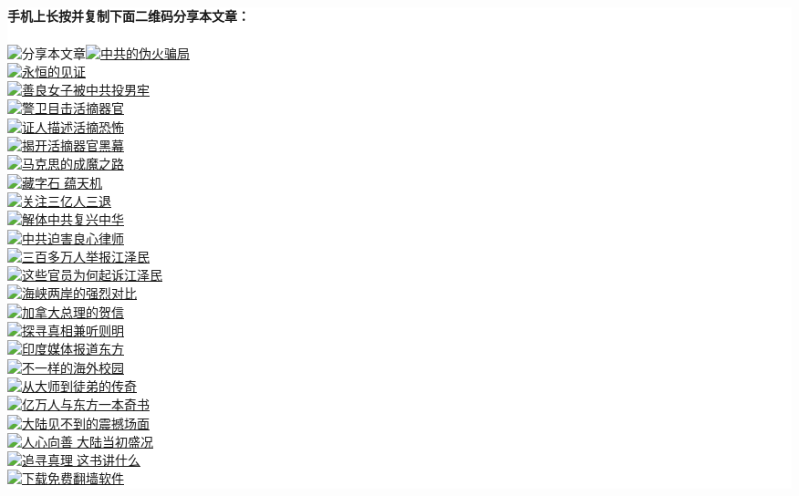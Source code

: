 <strong>手机上长按并复制下面二维码分享本文章：</strong><br><br><img src="https://chart.apis.google.com/chart?cht=qr&chs=240x240&choe=UTF-8&chld=M|2&chl=https://github.com/qxljol3557/djy/blob/master/gb/13/8/9/n3936824.md%231" title="分享本文章"></td><td VALIGN=TOP><a href="https://github.com/qxljol3557/djy/blob/master/gb/16/1/21/n4622075.md?dfh#1" target="_blank"><img src="https://raw.githubusercontent.com/qxljol3557/djy/master/gb/300/wei-f1.jpg" title="中共的伪火骗局"  alt="中共的伪火骗局"></a><br><a href="https://github.com/qxljol3557/www/blob/master/README.md?dfh#9" target="_blank"><img src="https://raw.githubusercontent.com/qxljol3557/djy/master/gb/300/yong-h.jpg" title="永恒的见证"  alt="永恒的见证"></a><br><a href="https://github.com/qxljol3557/djy/blob/master/gb/13/9/29/n3974789.md?dfh#1" target="_blank"><img src="https://raw.githubusercontent.com/qxljol3557/djy/master/gb/300/shang-lnz.jpg" title="善良女子被中共投男牢"  alt="善良女子被中共投男牢"></a><br><a href="https://github.com/qxljol3557/djy/blob/master/gb/16/3/16/n4663449.md?dfh#1" target="_blank"><img src="https://raw.githubusercontent.com/qxljol3557/djy/master/gb/300/huo-z3.jpg" title="警卫目击活摘器官"  alt="警卫目击活摘器官"></a><br><a href="https://github.com/qxljol3557/djy/blob/master/gb/16/8/7/n8177641.md?dfh#1" target="_blank"><img src="https://raw.githubusercontent.com/qxljol3557/djy/master/gb/300/huo-z4.jpg" title="证人描述活摘恐怖"  alt="证人描述活摘恐怖"></a><br><a href="https://github.com/qxljol3557/djy/blob/master/gb/10/4/19/n2881569.md?dfh#1" target="_blank"><img src="https://raw.githubusercontent.com/qxljol3557/djy/master/gb/300/huo-z1.jpg" title="揭开活摘器官黑幕"  alt="揭开活摘器官黑幕"></a><br><a href="https://github.com/qxljol3557/djy/blob/master/gb/10/11/7/n3077476.md?dfh#1" target="_blank"><img src="https://raw.githubusercontent.com/qxljol3557/djy/master/gb/300/ma-ks.jpg" title="马克思的成魔之路"  alt="马克思的成魔之路"></a><br><a href="https://github.com/qxljol3557/djy/blob/master/gb/14/6/9/n4173977.md?dfh#1" target="_blank"><img src="https://raw.githubusercontent.com/qxljol3557/djy/master/gb/300/chang-zs.jpg" title="藏字石 蕴天机"  alt="藏字石 蕴天机"></a><br><a href="https://github.com/qxljol3557/djy/blob/master/gb/18/5/10/n10381511.md?dfh#1" target="_blank"><img src="https://raw.githubusercontent.com/qxljol3557/djy/master/gb/300/st1.jpg" title="关注三亿人三退"  alt="关注三亿人三退"></a><br><a href="https://github.com/qxljol3557/djy/blob/master/gb/18/3/21/n10237682.md?dfh#1" target="_blank"><img src="https://raw.githubusercontent.com/qxljol3557/djy/master/gb/300/jie-t.jpg" title="解体中共复兴中华"  alt="解体中共复兴中华"></a><br><a href="https://github.com/qxljol3557/djy/blob/master/gb/9/2/9/n2422991.md?dfh#1" target="_blank"><img src="https://raw.githubusercontent.com/qxljol3557/djy/master/gb/300/gao-zs.jpg" title="中共迫害良心律师"  alt="中共迫害良心律师"></a><br><a href="https://github.com/qxljol3557/djy/blob/master/gb/18/12/9/n10900044.md?dfh#1" target="_blank"><img src="https://raw.githubusercontent.com/qxljol3557/djy/master/gb/300/sj1.jpg" title="三百多万人举报江泽民"  alt="三百多万人举报江泽民"></a><br><a href="https://github.com/qxljol3557/djy/blob/master/gb/18/8/28/n10672014.md?dfh#1" target="_blank"><img src="https://raw.githubusercontent.com/qxljol3557/djy/master/gb/300/sj2.jpg" title="这些官员为何起诉江泽民"  alt="这些官员为何起诉江泽民"></a><br><a href="https://github.com/qxljol3557/djy/blob/master/gb/8/12/18/n2367165.md?dfh#1" target="_blank"><img src="https://raw.githubusercontent.com/qxljol3557/djy/master/gb/300/liangan.jpg" title="海峡两岸的强烈对比"  alt="海峡两岸的强烈对比"></a><br><a href="https://github.com/qxljol3557/djy/blob/master/gb/15/12/10/n4593139.md?dfh#1" target="_blank"><img src="https://raw.githubusercontent.com/qxljol3557/djy/master/gb/300/jia-ndzl.jpg" title="加拿大总理的贺信"  alt="加拿大总理的贺信"></a><br><a href="https://github.com/qxljol3557/djy/blob/master/gb/11/6/17/n3289382.md?dfh#1" target="_blank"><img src="https://raw.githubusercontent.com/qxljol3557/djy/master/gb/300/xiao-wd.jpg" title="探寻真相兼听则明"  alt="探寻真相兼听则明"></a><br><a href="https://github.com/qxljol3557/djy/blob/master/gb/18/10/27/n10812623.md?dfh#1" target="_blank"><img src="https://raw.githubusercontent.com/qxljol3557/djy/master/gb/300/yindu.jpg" title="印度媒体报道东方"  alt="印度媒体报道东方"></a><br><a href="https://github.com/qxljol3557/djy/blob/master/gb/18/6/9/n10469652.md?dfh#1" target="_blank"><img src="https://raw.githubusercontent.com/qxljol3557/djy/master/gb/300/xie-j.jpg" title="不一样的海外校园"  alt="不一样的海外校园"></a><br><a href="https://github.com/qxljol3557/djy/blob/master/gb/7/4/5/n1669415.md?dfh#1" target="_blank"><img src="https://raw.githubusercontent.com/qxljol3557/djy/master/gb/300/li-up.jpg" title="从大师到徒弟的传奇"  alt="从大师到徒弟的传奇"></a><br><a href="https://github.com/qxljol3557/djy/blob/master/gb/17/5/26/n9191512.md?dfh#1" target="_blank"><img src="https://raw.githubusercontent.com/qxljol3557/djy/master/gb/300/zfl2.jpg" title="亿万人与东方一本奇书"  alt="亿万人与东方一本奇书"></a><br><a href="https://github.com/qxljol3557/djy/blob/master/gb/13/11/27/n4020290.md?dfh#1" target="_blank"><img src="https://raw.githubusercontent.com/qxljol3557/djy/master/gb/300/zhen-h.jpg" title="大陆见不到的震撼场面"  alt="大陆见不到的震撼场面"></a><br><a href="https://github.com/qxljol3557/djy/blob/master/gb/15/7/17/n4482910.md?dfh#1" target="_blank"><img src="https://raw.githubusercontent.com/qxljol3557/djy/master/gb/300/dalu-sk.jpg" title="人心向善 大陆当初盛况"  alt="人心向善 大陆当初盛况"></a><br><a href="https://github.com/qxljol3557/djy/blob/master/gb/19/1/5/n10955468.md?dfh#1" target="_blank"><img src="https://raw.githubusercontent.com/qxljol3557/djy/master/gb/300/zfl1.jpg" title="追寻真理 这书讲什么"  alt="追寻真理 这书讲什么"></a><br><a href="https://github.com/qxljol3557/www/blob/master/README.md?dfh#1" target="_blank"><img src="https://raw.githubusercontent.com/qxljol3557/djy/master/gb/300/fq1.jpg" title="下载免费翻墙软件"  alt="下载免费翻墙软件"></a><br></td></tr></table>
